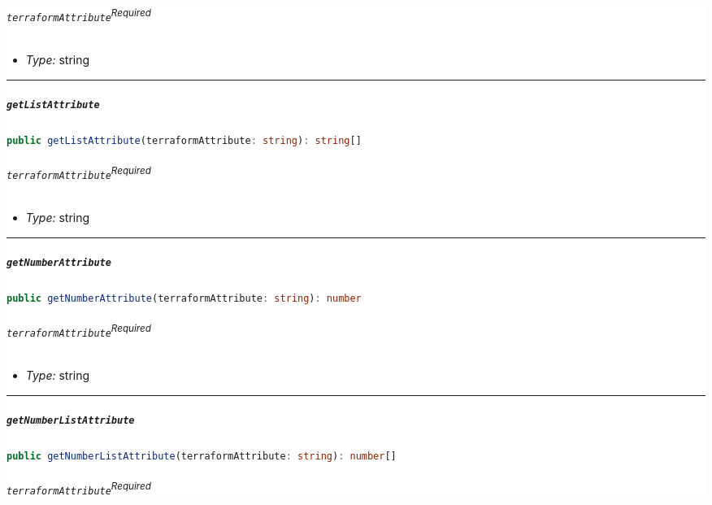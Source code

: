 ###### `terraformAttribute`<sup>Required</sup> <a name="terraformAttribute" id="@cdktf/provider-spotinst.elastigroupAwsSuspension.ElastigroupAwsSuspensionSuspensionOutputReference.getBooleanMapAttribute.parameter.terraformAttribute"></a>

- *Type:* string

---

##### `getListAttribute` <a name="getListAttribute" id="@cdktf/provider-spotinst.elastigroupAwsSuspension.ElastigroupAwsSuspensionSuspensionOutputReference.getListAttribute"></a>

```typescript
public getListAttribute(terraformAttribute: string): string[]
```

###### `terraformAttribute`<sup>Required</sup> <a name="terraformAttribute" id="@cdktf/provider-spotinst.elastigroupAwsSuspension.ElastigroupAwsSuspensionSuspensionOutputReference.getListAttribute.parameter.terraformAttribute"></a>

- *Type:* string

---

##### `getNumberAttribute` <a name="getNumberAttribute" id="@cdktf/provider-spotinst.elastigroupAwsSuspension.ElastigroupAwsSuspensionSuspensionOutputReference.getNumberAttribute"></a>

```typescript
public getNumberAttribute(terraformAttribute: string): number
```

###### `terraformAttribute`<sup>Required</sup> <a name="terraformAttribute" id="@cdktf/provider-spotinst.elastigroupAwsSuspension.ElastigroupAwsSuspensionSuspensionOutputReference.getNumberAttribute.parameter.terraformAttribute"></a>

- *Type:* string

---

##### `getNumberListAttribute` <a name="getNumberListAttribute" id="@cdktf/provider-spotinst.elastigroupAwsSuspension.ElastigroupAwsSuspensionSuspensionOutputReference.getNumberListAttribute"></a>

```typescript
public getNumberListAttribute(terraformAttribute: string): number[]
```

###### `terraformAttribute`<sup>Required</sup> <a name="terraformAttribute" id="@cdktf/provider-spotinst.elastigroupAwsSuspension.ElastigroupAwsSuspensionSuspensionOutputReference.getNumberListAttribute.parameter.terraformAttribute"></a>
